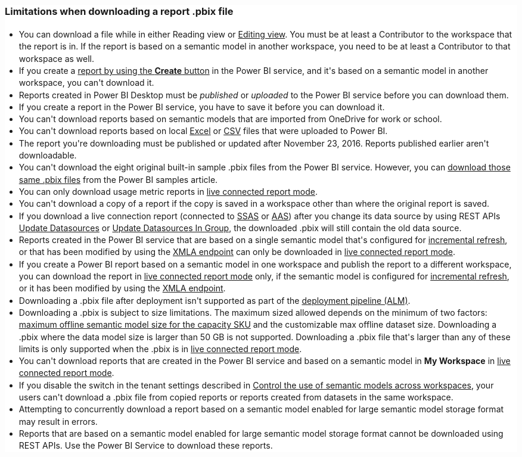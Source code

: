 ### Limitations when downloading a report .pbix file

* You can download a file while in either Reading view or [Editing view](./service-interact-with-a-report-in-editing-view.md). You must be at least a Contributor to the workspace that the report is in. If the report is based on a semantic model in another workspace, you need to be at least a Contributor to that workspace as well.
* If you create a [report by using the **Create** button](service-quick-create-report.md) in the Power BI service, and it's based on a semantic model in another workspace, you can't download it.
* Reports created in Power BI Desktop must be *published* or *uploaded* to the Power BI service before you can download them.
* If you create a report in the Power BI service, you have to save it before you can download it.
* You can't download reports based on semantic models that are imported from OneDrive for work or school.
* You can't download reports based on local [Excel](../connect-data/service-excel-workbook-files.md) or [CSV](../connect-data/service-comma-separated-value-files.md) files that were uploaded to Power BI.
* The report you're downloading must be published or updated after November 23, 2016. Reports published earlier aren't downloadable.
* You can't download the eight original built-in sample .pbix files from the Power BI service. However, you can [download those same .pbix files](sample-datasets.md#download-original-sample-pbix-power-bi-files) from the Power BI samples article.
* You can only download usage metric reports in [live connected report mode](#download-modes).
* You can't download a copy of a report if the copy is saved in a workspace other than where the original report is saved.
* If you download a live connection report (connected to [SSAS](../connect-data/desktop-analysis-services-tabular-data.md) or [AAS](/azure/analysis-services/analysis-services-connect-pbi)) after you change its data source by using REST APIs [Update Datasources](/rest/api/power-bi/datasets/update-datasources) or [Update Datasources In Group](/rest/api/power-bi/datasets/update-datasources-in-group), the downloaded .pbix will still contain the old data source.
* Reports created in the Power BI service that are based on a single semantic model that's configured for [incremental refresh](../connect-data/incremental-refresh-configure.md), or that has been modified by using the [XMLA endpoint](../enterprise/service-premium-connect-tools.md) can only be downloaded in [live connected report mode](#download-modes).
* If you create a Power BI report based on a semantic model in one workspace and publish the report to a different workspace, you can download the report in [live connected report mode](#download-modes) only, if the semantic model is configured for [incremental refresh](../connect-data/incremental-refresh-configure.md), or it has been modified by using the [XMLA endpoint](../enterprise/service-premium-connect-tools.md).
* Downloading a .pbix file after deployment isn't supported as part of the [deployment pipeline (ALM)](/fabric/cicd/deployment-pipelines/understand-the-deployment-process#considerations-and-limitations).
* Downloading a .pbix is subject to size limitations. The maximum sized allowed depends on the minimum of two factors: [maximum offline semantic model size for the capacity SKU](../enterprise/service-admin-premium-workloads.md#max-offline-semantic-model-size) and the customizable max offline dataset size. Downloading a .pbix where the data model size is larger than 50 GB is not supported. Downloading a .pbix file that's larger than any of these limits is only supported when the .pbix is in [live connected report mode](#download-modes).
* You can't download reports that are created in the Power BI service and based on a semantic model in **My Workspace** in [live connected report mode](#download-modes).
* If you disable the switch in the tenant settings described in [Control the use of semantic models across workspaces](../connect-data/service-datasets-admin-across-workspaces.md), your users can't download a .pbix file from copied reports or reports created from datasets in the same workspace.
* Attempting to concurrently download a report based on a semantic model enabled for large semantic model storage format may result in errors.
* Reports that are based on a semantic model enabled for large semantic model storage format cannot be downloaded using REST APIs. Use the Power BI Service to download these reports.
